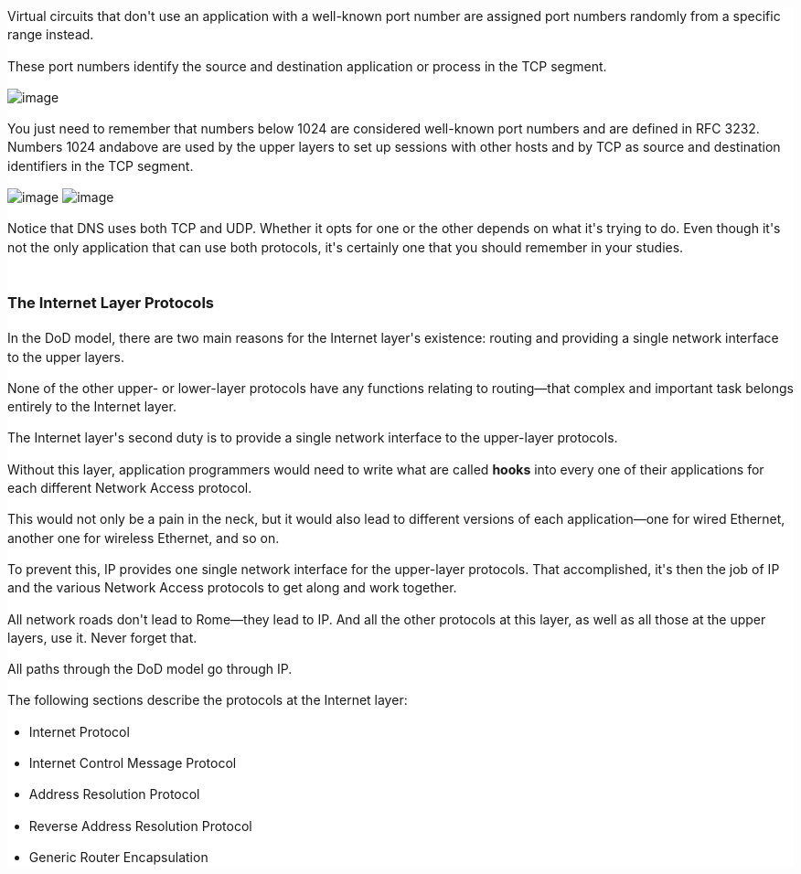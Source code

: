 Virtual circuits that don't use an application with a well-known port number are assigned port numbers randomly from a specific range instead. 

These port numbers identify the source and destination application or process in the TCP segment.

![image](https://github.com/user-attachments/assets/bba72039-d1e5-4e2f-aa86-c101b7b59458)

You just need to remember that numbers below 1024 are considered well-known port numbers and are defined in RFC 3232. Numbers 1024 andabove are used by the upper layers to set up sessions with other hosts and by TCP as source and destination identifiers in the TCP segment.

![image](https://github.com/user-attachments/assets/8e96c6fc-def2-41bd-a400-e7f06144ee5c)
![image](https://github.com/user-attachments/assets/9e521853-682c-4294-a620-8af6bf72c0a4)

Notice that DNS uses both TCP and UDP. Whether it opts for one or the other depends on what it's trying to do. Even though it's not the only application that can use both protocols, it's certainly one that you should remember in your studies.

#

### The Internet Layer Protocols

In the DoD model, there are two main reasons for the Internet layer's existence: routing and providing a single network interface to the upper layers.

None of the other upper- or lower-layer protocols have any functions relating to routing—that complex and important task belongs entirely to the Internet layer.

The Internet layer's second duty is to provide a single network interface to the upper-layer protocols.

Without this layer, application programmers would need to write what are called **hooks** into every one of their applications for each different Network Access protocol.

This would not only be a pain in the neck, but it would also lead to different versions of each application—one for wired Ethernet, another one for wireless Ethernet, and so on.

To prevent this, IP provides one single network interface for the upper-layer protocols. That accomplished, it's then the job of IP and the various Network Access protocols to get along and work together.

All network roads don't lead to Rome—they lead to IP. And all the other protocols at this layer, as well as all those at the upper layers, use it. Never forget that.

All paths through the DoD model go through IP. 

The following sections describe the protocols at the Internet layer:

- Internet Protocol

- Internet Control Message Protocol

- Address Resolution Protocol

- Reverse Address Resolution Protocol

- Generic Router Encapsulation
